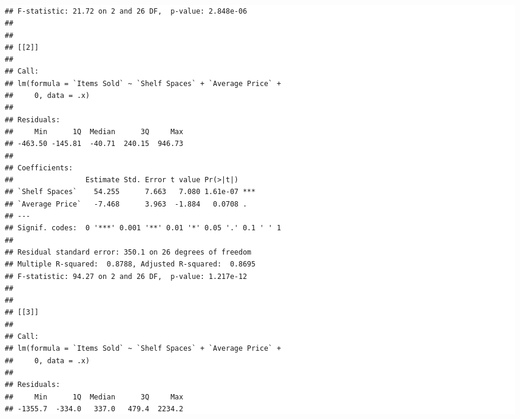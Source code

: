     ## F-statistic: 21.72 on 2 and 26 DF,  p-value: 2.848e-06
    ## 
    ## 
    ## [[2]]
    ## 
    ## Call:
    ## lm(formula = `Items Sold` ~ `Shelf Spaces` + `Average Price` + 
    ##     0, data = .x)
    ## 
    ## Residuals:
    ##     Min      1Q  Median      3Q     Max 
    ## -463.50 -145.81  -40.71  240.15  946.73 
    ## 
    ## Coefficients:
    ##                 Estimate Std. Error t value Pr(>|t|)    
    ## `Shelf Spaces`    54.255      7.663   7.080 1.61e-07 ***
    ## `Average Price`   -7.468      3.963  -1.884   0.0708 .  
    ## ---
    ## Signif. codes:  0 '***' 0.001 '**' 0.01 '*' 0.05 '.' 0.1 ' ' 1
    ## 
    ## Residual standard error: 350.1 on 26 degrees of freedom
    ## Multiple R-squared:  0.8788, Adjusted R-squared:  0.8695 
    ## F-statistic: 94.27 on 2 and 26 DF,  p-value: 1.217e-12
    ## 
    ## 
    ## [[3]]
    ## 
    ## Call:
    ## lm(formula = `Items Sold` ~ `Shelf Spaces` + `Average Price` + 
    ##     0, data = .x)
    ## 
    ## Residuals:
    ##     Min      1Q  Median      3Q     Max 
    ## -1355.7  -334.0   337.0   479.4  2234.2 